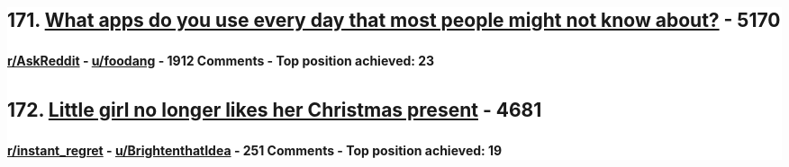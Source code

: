 ## 171. [What apps do you use every day that most people might not know about?](http://reddit.com/r/AskReddit/comments/7pk9ww/what_apps_do_you_use_every_day_that_most_people/) - 5170
#### [r/AskReddit](http://reddit.com/r/AskReddit) - [u/foodang](http://reddit.com/u/foodang) - 1912 Comments - Top position achieved: 23

## 172. [Little girl no longer likes her Christmas present](http://reddit.com/r/instant_regret/comments/7psg2q/little_girl_no_longer_likes_her_christmas_present/) - 4681
#### [r/instant_regret](http://reddit.com/r/instant_regret) - [u/BrightenthatIdea](http://reddit.com/u/BrightenthatIdea) - 251 Comments - Top position achieved: 19

